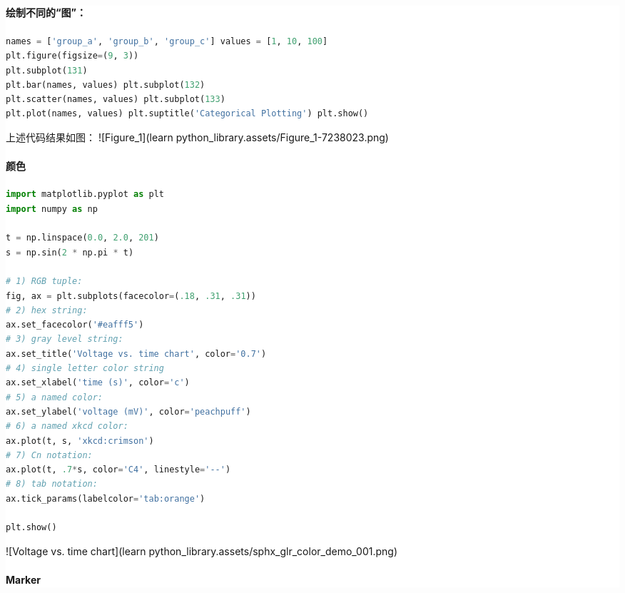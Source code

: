 #### 绘制不同的“图”：

```python
names = ['group_a', 'group_b', 'group_c'] values = [1, 10, 100]
plt.figure(figsize=(9, 3))
plt.subplot(131)
plt.bar(names, values) plt.subplot(132)
plt.scatter(names, values) plt.subplot(133)
plt.plot(names, values) plt.suptitle('Categorical Plotting') plt.show()
```

上述代码结果如图：
![Figure_1](learn python_library.assets/Figure_1-7238023.png)

#### 颜色

```python 
import matplotlib.pyplot as plt
import numpy as np

t = np.linspace(0.0, 2.0, 201)
s = np.sin(2 * np.pi * t)

# 1) RGB tuple:
fig, ax = plt.subplots(facecolor=(.18, .31, .31))
# 2) hex string:
ax.set_facecolor('#eafff5')
# 3) gray level string:
ax.set_title('Voltage vs. time chart', color='0.7')
# 4) single letter color string
ax.set_xlabel('time (s)', color='c')
# 5) a named color:
ax.set_ylabel('voltage (mV)', color='peachpuff')
# 6) a named xkcd color:
ax.plot(t, s, 'xkcd:crimson')
# 7) Cn notation:
ax.plot(t, .7*s, color='C4', linestyle='--')
# 8) tab notation:
ax.tick_params(labelcolor='tab:orange')

plt.show()
```

![Voltage vs. time chart](learn python_library.assets/sphx_glr_color_demo_001.png)

#### Marker
